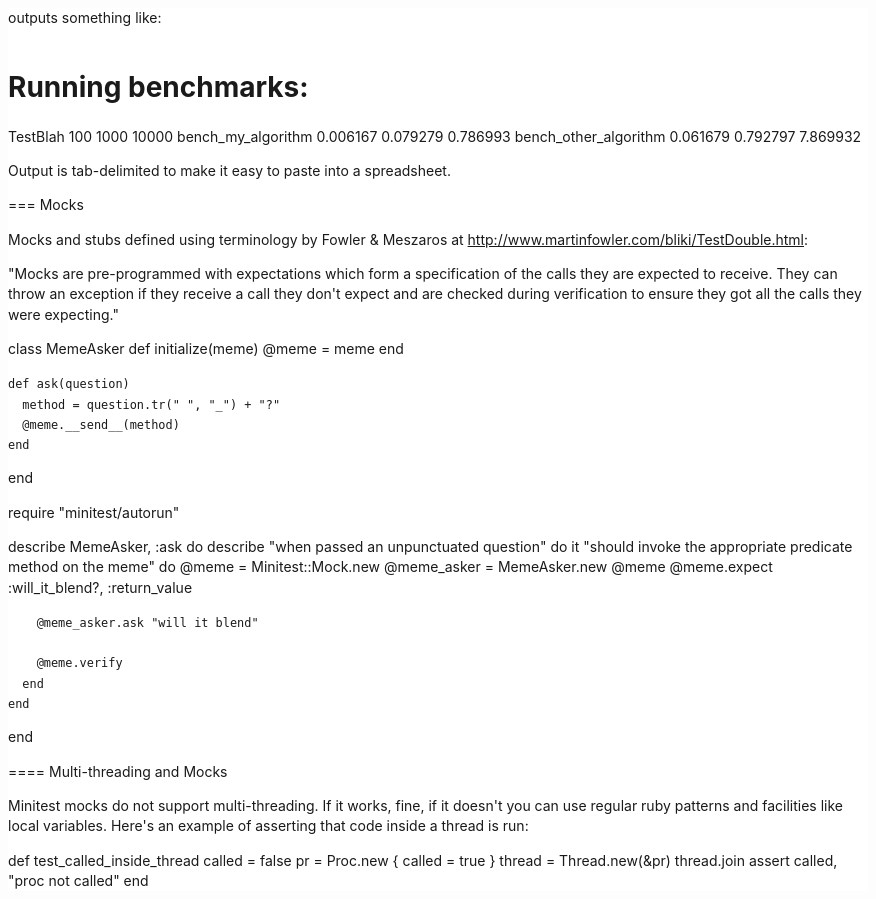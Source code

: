 outputs something like:

  # Running benchmarks:

  TestBlah	100	1000	10000
  bench_my_algorithm	 0.006167	 0.079279	 0.786993
  bench_other_algorithm	 0.061679	 0.792797	 7.869932

Output is tab-delimited to make it easy to paste into a spreadsheet.

=== Mocks

Mocks and stubs defined using terminology by Fowler & Meszaros at
http://www.martinfowler.com/bliki/TestDouble.html:

"Mocks are pre-programmed with expectations which form a specification
of the calls they are expected to receive. They can throw an exception
if they receive a call they don't expect and are checked during
verification to ensure they got all the calls they were expecting."

  class MemeAsker
    def initialize(meme)
      @meme = meme
    end

    def ask(question)
      method = question.tr(" ", "_") + "?"
      @meme.__send__(method)
    end
  end

  require "minitest/autorun"

  describe MemeAsker, :ask do
    describe "when passed an unpunctuated question" do
      it "should invoke the appropriate predicate method on the meme" do
        @meme = Minitest::Mock.new
        @meme_asker = MemeAsker.new @meme
        @meme.expect :will_it_blend?, :return_value

        @meme_asker.ask "will it blend"

        @meme.verify
      end
    end
  end

==== Multi-threading and Mocks

Minitest mocks do not support multi-threading. If it works, fine, if it doesn't
you can use regular ruby patterns and facilities like local variables. Here's
an example of asserting that code inside a thread is run:

  def test_called_inside_thread
    called = false
    pr = Proc.new { called = true }
    thread = Thread.new(&pr)
    thread.join
    assert called, "proc not called"
  end
